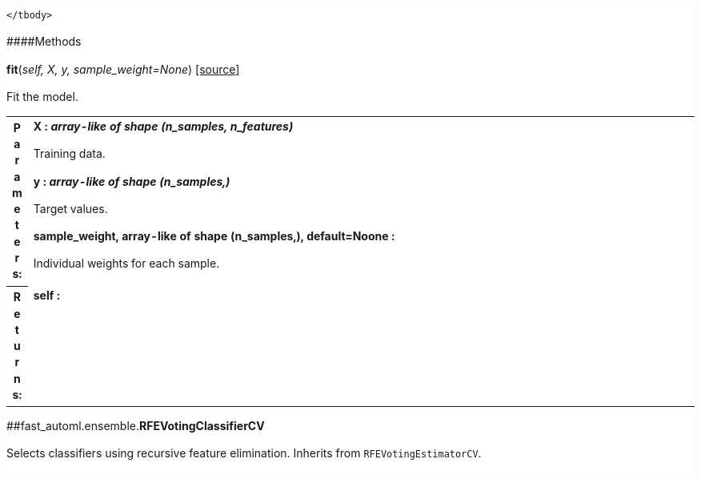     </tbody>
</table>



####Methods



<p class="func-header">
    <i></i> <b>fit</b>(<i>self, X, y, sample_weight=None</i>) <a class="src-href" target="_blank" href="https://github.com/dsbowen/fast-automl/blob/master/fast_automl\ensemble.py#L306">[source]</a>
</p>

Fit the model.

<table class="docutils field-list field-table" frame="void" rules="none">
    <col class="field-name" />
    <col class="field-body" />
    <tbody valign="top">
        <tr class="field">
    <th class="field-name"><b>Parameters:</b></td>
    <td class="field-body" width="100%"><b>X : <i>array-like of shape (n_samples, n_features)</i></b>
<p class="attr">
    Training data.
</p>
<b>y : <i>array-like of shape (n_samples,)</i></b>
<p class="attr">
    Target values.
</p>
<b>sample_weight, array-like of shape (n_samples,), default=Noone : <i></i></b>
<p class="attr">
    Individual weights for each sample.
</p></td>
</tr>
<tr class="field">
    <th class="field-name"><b>Returns:</b></td>
    <td class="field-body" width="100%"><b>self : <i></i></b>
<p class="attr">
    
</p></td>
</tr>
    </tbody>
</table>



##fast_automl.ensemble.**RFEVotingClassifierCV**



Selects classifiers using recursive feature elimination. Inherits from
`RFEVotingEstimatorCV`.

<table class="docutils field-list field-table" frame="void" rules="none">
    <col class="field-name" />
    <col class="field-body" />
    <tbody valign="top">
        